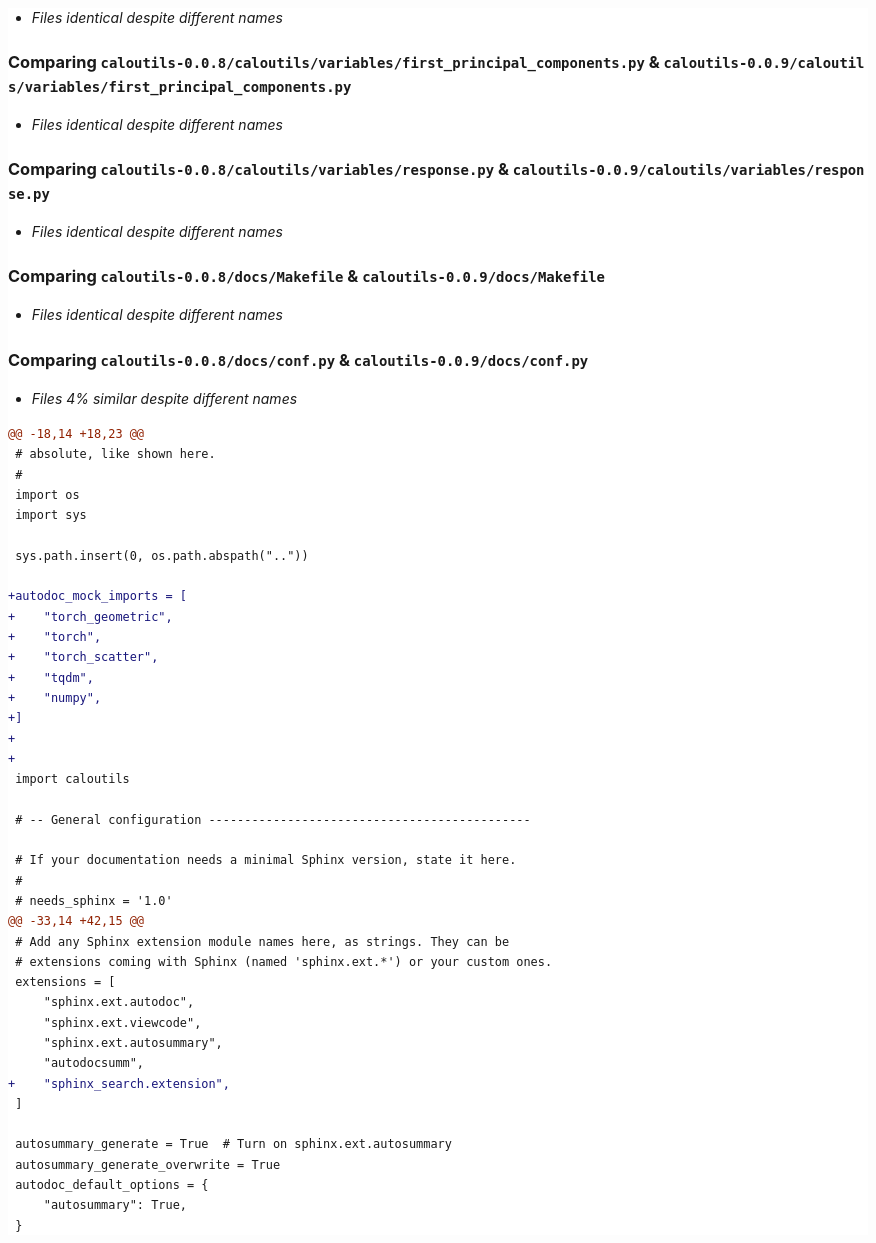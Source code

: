  * *Files identical despite different names*

### Comparing `caloutils-0.0.8/caloutils/variables/first_principal_components.py` & `caloutils-0.0.9/caloutils/variables/first_principal_components.py`

 * *Files identical despite different names*

### Comparing `caloutils-0.0.8/caloutils/variables/response.py` & `caloutils-0.0.9/caloutils/variables/response.py`

 * *Files identical despite different names*

### Comparing `caloutils-0.0.8/docs/Makefile` & `caloutils-0.0.9/docs/Makefile`

 * *Files identical despite different names*

### Comparing `caloutils-0.0.8/docs/conf.py` & `caloutils-0.0.9/docs/conf.py`

 * *Files 4% similar despite different names*

```diff
@@ -18,14 +18,23 @@
 # absolute, like shown here.
 #
 import os
 import sys
 
 sys.path.insert(0, os.path.abspath(".."))
 
+autodoc_mock_imports = [
+    "torch_geometric",
+    "torch",
+    "torch_scatter",
+    "tqdm",
+    "numpy",
+]
+
+
 import caloutils
 
 # -- General configuration ---------------------------------------------
 
 # If your documentation needs a minimal Sphinx version, state it here.
 #
 # needs_sphinx = '1.0'
@@ -33,14 +42,15 @@
 # Add any Sphinx extension module names here, as strings. They can be
 # extensions coming with Sphinx (named 'sphinx.ext.*') or your custom ones.
 extensions = [
     "sphinx.ext.autodoc",
     "sphinx.ext.viewcode",
     "sphinx.ext.autosummary",
     "autodocsumm",
+    "sphinx_search.extension",
 ]
 
 autosummary_generate = True  # Turn on sphinx.ext.autosummary
 autosummary_generate_overwrite = True
 autodoc_default_options = {
     "autosummary": True,
 }
```
